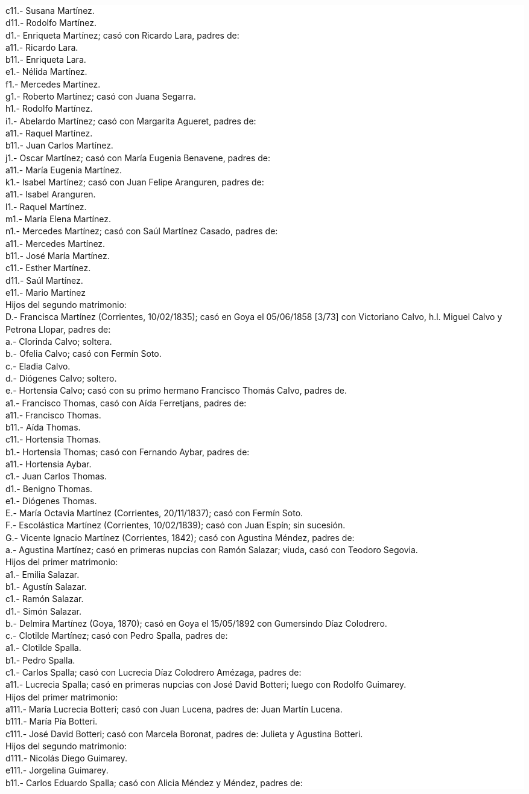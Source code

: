 c11.- Susana Martínez.  
d11.- Rodolfo Martínez.  
d1.- Enriqueta Martínez; casó con Ricardo Lara, padres de:  
a11.- Ricardo Lara.  
b11.- Enriqueta Lara.  
e1.- Nélida Martínez.  
f1.- Mercedes Martínez.  
g1.- Roberto Martínez; casó con Juana Segarra.  
h1.- Rodolfo Martínez.  
i1.- Abelardo Martínez; casó con Margarita Agueret, padres de:  
a11.- Raquel Martínez.  
b11.- Juan Carlos Martínez.  
j1.- Oscar Martínez; casó con María Eugenia Benavene, padres de:  
a11.- María Eugenia Martínez.  
k1.- Isabel Martínez; casó con Juan Felipe Aranguren, padres de:  
a11.- Isabel Aranguren.  
l1.- Raquel Martínez.  
m1.- María Elena Martínez.  
n1.- Mercedes Martínez; casó con Saúl Martínez Casado, padres de:  
a11.- Mercedes Martínez.  
b11.- José María Martínez.  
c11.- Esther Martínez.  
d11.- Saúl Martínez.  
e11.- Mario Martínez  
Hijos del segundo matrimonio:  
D.- Francisca Martínez (Corrientes, 10/02/1835); casó en Goya el 05/06/1858 \[3/73\] con Victoriano Calvo, h.l. Miguel Calvo y Petrona Llopar, padres de:  
a.- Clorinda Calvo; soltera.  
b.- Ofelia Calvo; casó con Fermín Soto.  
c.- Eladia Calvo.  
d.- Diógenes Calvo; soltero.  
e.- Hortensia Calvo; casó con su primo hermano Francisco Thomás Calvo, padres de.  
a1.- Francisco Thomas, casó con Aída Ferretjans, padres de:  
a11.- Francisco Thomas.  
b11.- Aída Thomas.  
c11.- Hortensia Thomas.  
b1.- Hortensia Thomas; casó con Fernando Aybar, padres de:  
a11.- Hortensia Aybar.  
c1.- Juan Carlos Thomas.  
d1.- Benigno Thomas.  
e1.- Diógenes Thomas.  
E.- María Octavia Martínez (Corrientes, 20/11/1837); casó con Fermín Soto.  
F.- Escolástica Martínez (Corrientes, 10/02/1839); casó con Juan Espín; sin sucesión.  
G.- Vicente Ignacio Martínez (Corrientes, 1842); casó con Agustina Méndez, padres de:  
a.- Agustina Martínez; casó en primeras nupcias con Ramón Salazar; viuda, casó con Teodoro Segovia.  
Hijos del primer matrimonio:  
a1.- Emilia Salazar.  
b1.- Agustín Salazar.  
c1.- Ramón Salazar.  
d1.- Simón Salazar.  
b.- Delmira Martínez (Goya, 1870); casó en Goya el 15/05/1892 con Gumersindo Díaz Colodrero.  
c.- Clotilde Martínez; casó con Pedro Spalla, padres de:  
a1.- Clotilde Spalla.  
b1.- Pedro Spalla.  
c1.- Carlos Spalla; casó con Lucrecia Díaz Colodrero Amézaga, padres de:  
a11.- Lucrecia Spalla; casó en primeras nupcias con José David Botteri; luego con Rodolfo Guimarey.  
Hijos del primer matrimonio:  
a111.- María Lucrecia Botteri; casó con Juan Lucena, padres de: Juan Martín Lucena.  
b111.- María Pía Botteri.  
c111.- José David Botteri; casó con Marcela Boronat, padres de: Julieta y Agustina Botteri.  
Hijos del segundo matrimonio:  
d111.- Nicolás Diego Guimarey.  
e111.- Jorgelina Guimarey.  
b11.- Carlos Eduardo Spalla; casó con Alicia Méndez y Méndez, padres de:  